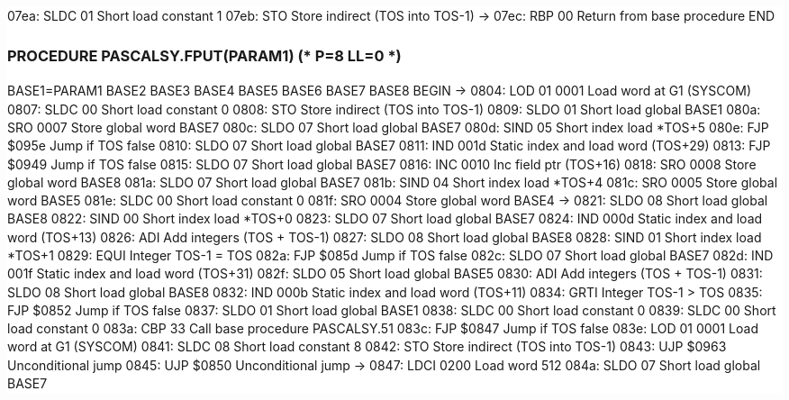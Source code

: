    07ea: SLDC 01          Short load constant 1
   07eb: STO              Store indirect (TOS into TOS-1)
-> 07ec: RBP  00          Return from base procedure
END

### PROCEDURE PASCALSY.FPUT(PARAM1) (* P=8 LL=0 *)
  BASE1=PARAM1
  BASE2
  BASE3
  BASE4
  BASE5
  BASE6
  BASE7
  BASE8
BEGIN
-> 0804: LOD  01 0001     Load word at G1 (SYSCOM)
   0807: SLDC 00          Short load constant 0
   0808: STO              Store indirect (TOS into TOS-1)
   0809: SLDO 01          Short load global BASE1
   080a: SRO  0007        Store global word BASE7
   080c: SLDO 07          Short load global BASE7
   080d: SIND 05          Short index load *TOS+5
   080e: FJP  $095e       Jump if TOS false
   0810: SLDO 07          Short load global BASE7
   0811: IND  001d        Static index and load word (TOS+29)
   0813: FJP  $0949       Jump if TOS false
   0815: SLDO 07          Short load global BASE7
   0816: INC  0010        Inc field ptr (TOS+16)
   0818: SRO  0008        Store global word BASE8
   081a: SLDO 07          Short load global BASE7
   081b: SIND 04          Short index load *TOS+4
   081c: SRO  0005        Store global word BASE5
   081e: SLDC 00          Short load constant 0
   081f: SRO  0004        Store global word BASE4
-> 0821: SLDO 08          Short load global BASE8
   0822: SIND 00          Short index load *TOS+0
   0823: SLDO 07          Short load global BASE7
   0824: IND  000d        Static index and load word (TOS+13)
   0826: ADI              Add integers (TOS + TOS-1)
   0827: SLDO 08          Short load global BASE8
   0828: SIND 01          Short index load *TOS+1
   0829: EQUI             Integer TOS-1 = TOS
   082a: FJP  $085d       Jump if TOS false
   082c: SLDO 07          Short load global BASE7
   082d: IND  001f        Static index and load word (TOS+31)
   082f: SLDO 05          Short load global BASE5
   0830: ADI              Add integers (TOS + TOS-1)
   0831: SLDO 08          Short load global BASE8
   0832: IND  000b        Static index and load word (TOS+11)
   0834: GRTI             Integer TOS-1 > TOS
   0835: FJP  $0852       Jump if TOS false
   0837: SLDO 01          Short load global BASE1
   0838: SLDC 00          Short load constant 0
   0839: SLDC 00          Short load constant 0
   083a: CBP  33          Call base procedure PASCALSY.51
   083c: FJP  $0847       Jump if TOS false
   083e: LOD  01 0001     Load word at G1 (SYSCOM)
   0841: SLDC 08          Short load constant 8
   0842: STO              Store indirect (TOS into TOS-1)
   0843: UJP  $0963       Unconditional jump
   0845: UJP  $0850       Unconditional jump
-> 0847: LDCI 0200        Load word 512
   084a: SLDO 07          Short load global BASE7